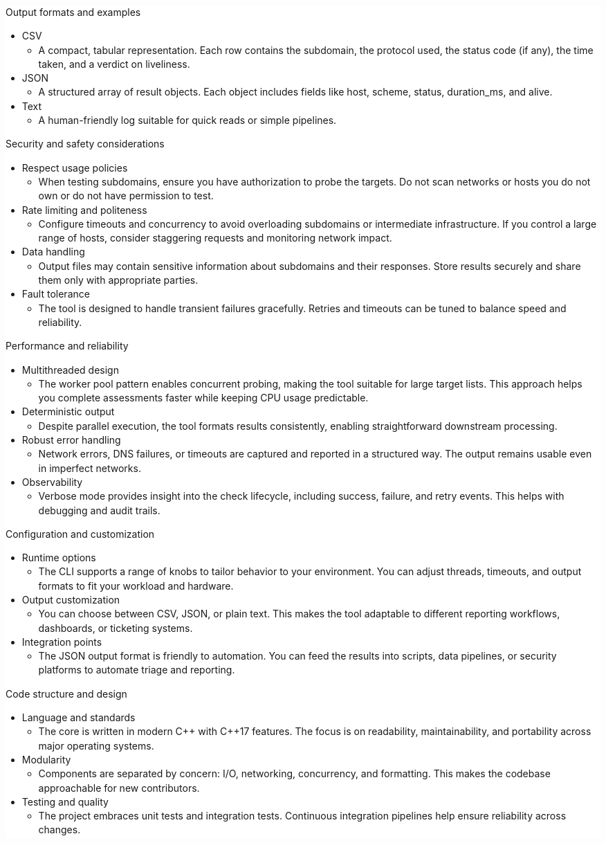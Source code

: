 Output formats and examples
- CSV
  - A compact, tabular representation. Each row contains the subdomain, the protocol used, the status code (if any), the time taken, and a verdict on liveliness.
- JSON
  - A structured array of result objects. Each object includes fields like host, scheme, status, duration_ms, and alive.
- Text
  - A human-friendly log suitable for quick reads or simple pipelines.

Security and safety considerations
- Respect usage policies
  - When testing subdomains, ensure you have authorization to probe the targets. Do not scan networks or hosts you do not own or do not have permission to test.
- Rate limiting and politeness
  - Configure timeouts and concurrency to avoid overloading subdomains or intermediate infrastructure. If you control a large range of hosts, consider staggering requests and monitoring network impact.
- Data handling
  - Output files may contain sensitive information about subdomains and their responses. Store results securely and share them only with appropriate parties.
- Fault tolerance
  - The tool is designed to handle transient failures gracefully. Retries and timeouts can be tuned to balance speed and reliability.

Performance and reliability
- Multithreaded design
  - The worker pool pattern enables concurrent probing, making the tool suitable for large target lists. This approach helps you complete assessments faster while keeping CPU usage predictable.
- Deterministic output
  - Despite parallel execution, the tool formats results consistently, enabling straightforward downstream processing.
- Robust error handling
  - Network errors, DNS failures, or timeouts are captured and reported in a structured way. The output remains usable even in imperfect networks.
- Observability
  - Verbose mode provides insight into the check lifecycle, including success, failure, and retry events. This helps with debugging and audit trails.

Configuration and customization
- Runtime options
  - The CLI supports a range of knobs to tailor behavior to your environment. You can adjust threads, timeouts, and output formats to fit your workload and hardware.
- Output customization
  - You can choose between CSV, JSON, or plain text. This makes the tool adaptable to different reporting workflows, dashboards, or ticketing systems.
- Integration points
  - The JSON output format is friendly to automation. You can feed the results into scripts, data pipelines, or security platforms to automate triage and reporting.

Code structure and design
- Language and standards
  - The core is written in modern C++ with C++17 features. The focus is on readability, maintainability, and portability across major operating systems.
- Modularity
  - Components are separated by concern: I/O, networking, concurrency, and formatting. This makes the codebase approachable for new contributors.
- Testing and quality
  - The project embraces unit tests and integration tests. Continuous integration pipelines help ensure reliability across changes.
